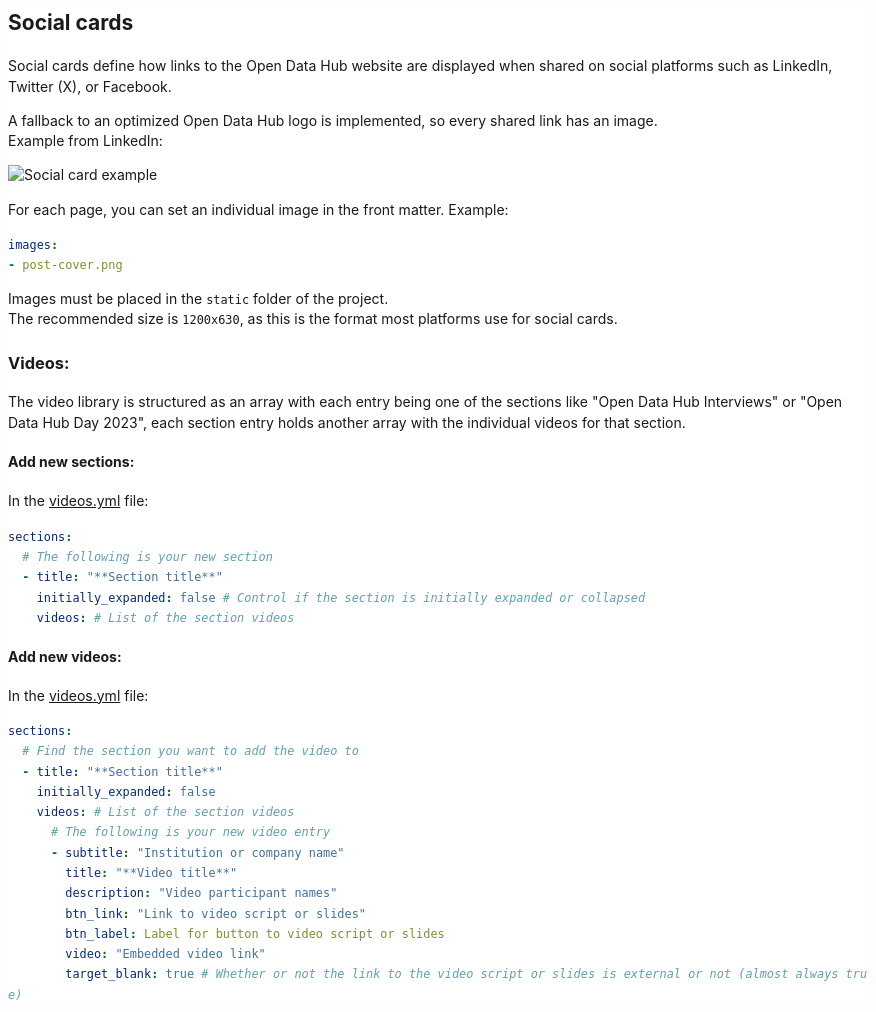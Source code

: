 ## Social cards

Social cards define how links to the Open Data Hub website are displayed when shared on social platforms such as LinkedIn, Twitter (X), or Facebook.

A fallback to an optimized Open Data Hub logo is implemented, so every shared link has an image.  
Example from LinkedIn:  

<img width="406" height="310" alt="Social card example" src="https://github.com/user-attachments/assets/d905ab21-7e7e-44eb-a71c-6e8f98fd87db" />

For each page, you can set an individual image in the front matter. Example:

```yaml
images:
- post-cover.png
```

Images must be placed in the `static` folder of the project.  
The recommended size is `1200x630`, as this is the format most platforms use for social cards.




### **Videos:**

The video library is structured as an array with each entry being one of the sections like "Open Data Hub Interviews" or "Open Data Hub Day 2023", each section entry holds another array with the individual videos for that section.

#### **Add new sections:**

In the [videos.yml](src/data/videos.yml) file:

```yml
sections:
  # The following is your new section
  - title: "**Section title**"
    initially_expanded: false # Control if the section is initially expanded or collapsed
    videos: # List of the section videos
```

#### **Add new videos:**

In the [videos.yml](src/data/videos.yml) file:

```yml
sections:
  # Find the section you want to add the video to
  - title: "**Section title**"
    initially_expanded: false
    videos: # List of the section videos
      # The following is your new video entry
      - subtitle: "Institution or company name"
        title: "**Video title**"
        description: "Video participant names"
        btn_link: "Link to video script or slides"
        btn_label: Label for button to video script or slides
        video: "Embedded video link"
        target_blank: true # Whether or not the link to the video script or slides is external or not (almost always true)
```
